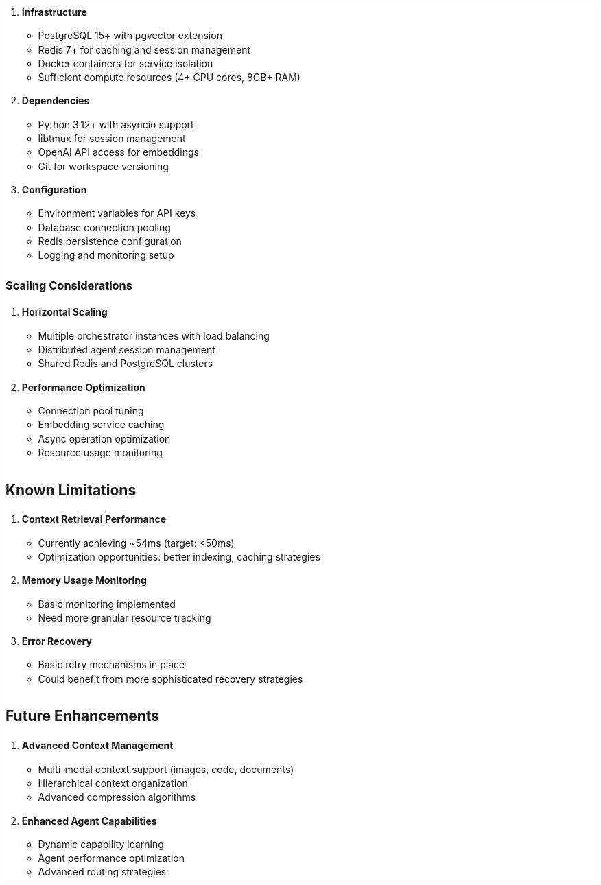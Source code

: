 1. **Infrastructure**
   - PostgreSQL 15+ with pgvector extension
   - Redis 7+ for caching and session management
   - Docker containers for service isolation
   - Sufficient compute resources (4+ CPU cores, 8GB+ RAM)

2. **Dependencies**
   - Python 3.12+ with asyncio support
   - libtmux for session management
   - OpenAI API access for embeddings
   - Git for workspace versioning

3. **Configuration**
   - Environment variables for API keys
   - Database connection pooling
   - Redis persistence configuration
   - Logging and monitoring setup

### Scaling Considerations

1. **Horizontal Scaling**
   - Multiple orchestrator instances with load balancing
   - Distributed agent session management
   - Shared Redis and PostgreSQL clusters

2. **Performance Optimization**
   - Connection pool tuning
   - Embedding service caching
   - Async operation optimization
   - Resource usage monitoring

## Known Limitations

1. **Context Retrieval Performance**
   - Currently achieving ~54ms (target: <50ms)
   - Optimization opportunities: better indexing, caching strategies

2. **Memory Usage Monitoring**
   - Basic monitoring implemented
   - Need more granular resource tracking

3. **Error Recovery**
   - Basic retry mechanisms in place
   - Could benefit from more sophisticated recovery strategies

## Future Enhancements

1. **Advanced Context Management**
   - Multi-modal context support (images, code, documents)
   - Hierarchical context organization
   - Advanced compression algorithms

2. **Enhanced Agent Capabilities**
   - Dynamic capability learning
   - Agent performance optimization
   - Advanced routing strategies
